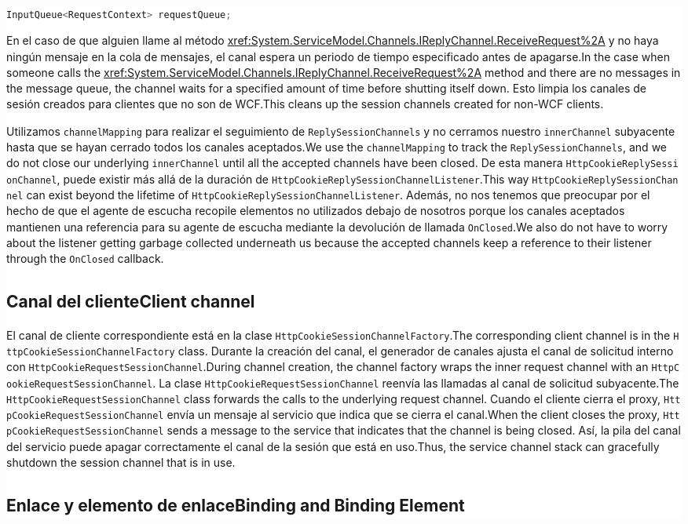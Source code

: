 ```csharp  
InputQueue<RequestContext> requestQueue;  
```  
  
 <span data-ttu-id="d2d82-133">En el caso de que alguien llame al método <xref:System.ServiceModel.Channels.IReplyChannel.ReceiveRequest%2A> y no haya ningún mensaje en la cola de mensajes, el canal espera un periodo de tiempo especificado antes de apagarse.</span><span class="sxs-lookup"><span data-stu-id="d2d82-133">In the case when someone calls the <xref:System.ServiceModel.Channels.IReplyChannel.ReceiveRequest%2A> method and there are no messages in the message queue, the channel waits for a specified amount of time before shutting itself down.</span></span> <span data-ttu-id="d2d82-134">Esto limpia los canales de sesión creados para clientes que no son de WCF.</span><span class="sxs-lookup"><span data-stu-id="d2d82-134">This cleans up the session channels created for non-WCF clients.</span></span>  
  
 <span data-ttu-id="d2d82-135">Utilizamos `channelMapping` para realizar el seguimiento de `ReplySessionChannels` y no cerramos nuestro `innerChannel` subyacente hasta que se hayan cerrado todos los canales aceptados.</span><span class="sxs-lookup"><span data-stu-id="d2d82-135">We use the `channelMapping` to track the `ReplySessionChannels`, and we do not close our underlying `innerChannel` until all the accepted channels have been closed.</span></span> <span data-ttu-id="d2d82-136">De esta manera `HttpCookieReplySessionChannel`, puede existir más allá de la duración de `HttpCookieReplySessionChannelListener`.</span><span class="sxs-lookup"><span data-stu-id="d2d82-136">This way `HttpCookieReplySessionChannel` can exist beyond the lifetime of `HttpCookieReplySessionChannelListener`.</span></span> <span data-ttu-id="d2d82-137">Además, no nos tenemos que preocupar por el hecho de que el agente de escucha recopile elementos no utilizados debajo de nosotros porque los canales aceptados mantienen una referencia para su agente de escucha mediante la devolución de llamada `OnClosed`.</span><span class="sxs-lookup"><span data-stu-id="d2d82-137">We also do not have to worry about the listener getting garbage collected underneath us because the accepted channels keep a reference to their listener through the `OnClosed` callback.</span></span>  
  
## <a name="client-channel"></a><span data-ttu-id="d2d82-138">Canal del cliente</span><span class="sxs-lookup"><span data-stu-id="d2d82-138">Client channel</span></span>  
 <span data-ttu-id="d2d82-139">El canal de cliente correspondiente está en la clase `HttpCookieSessionChannelFactory`.</span><span class="sxs-lookup"><span data-stu-id="d2d82-139">The corresponding client channel is in the `HttpCookieSessionChannelFactory` class.</span></span> <span data-ttu-id="d2d82-140">Durante la creación del canal, el generador de canales ajusta el canal de solicitud interno con `HttpCookieRequestSessionChannel`.</span><span class="sxs-lookup"><span data-stu-id="d2d82-140">During channel creation, the channel factory wraps the inner request channel with an `HttpCookieRequestSessionChannel`.</span></span> <span data-ttu-id="d2d82-141">La clase `HttpCookieRequestSessionChannel` reenvía las llamadas al canal de solicitud subyacente.</span><span class="sxs-lookup"><span data-stu-id="d2d82-141">The `HttpCookieRequestSessionChannel` class forwards the calls to the underlying request channel.</span></span> <span data-ttu-id="d2d82-142">Cuando el cliente cierra el proxy, `HttpCookieRequestSessionChannel` envía un mensaje al servicio que indica que se cierra el canal.</span><span class="sxs-lookup"><span data-stu-id="d2d82-142">When the client closes the proxy, `HttpCookieRequestSessionChannel` sends a message to the service that indicates that the channel is being closed.</span></span> <span data-ttu-id="d2d82-143">Así, la pila del canal del servicio puede apagar correctamente el canal de la sesión que está en uso.</span><span class="sxs-lookup"><span data-stu-id="d2d82-143">Thus, the service channel stack can gracefully shutdown the session channel that is in use.</span></span>  
  
## <a name="binding-and-binding-element"></a><span data-ttu-id="d2d82-144">Enlace y elemento de enlace</span><span class="sxs-lookup"><span data-stu-id="d2d82-144">Binding and Binding Element</span></span>  